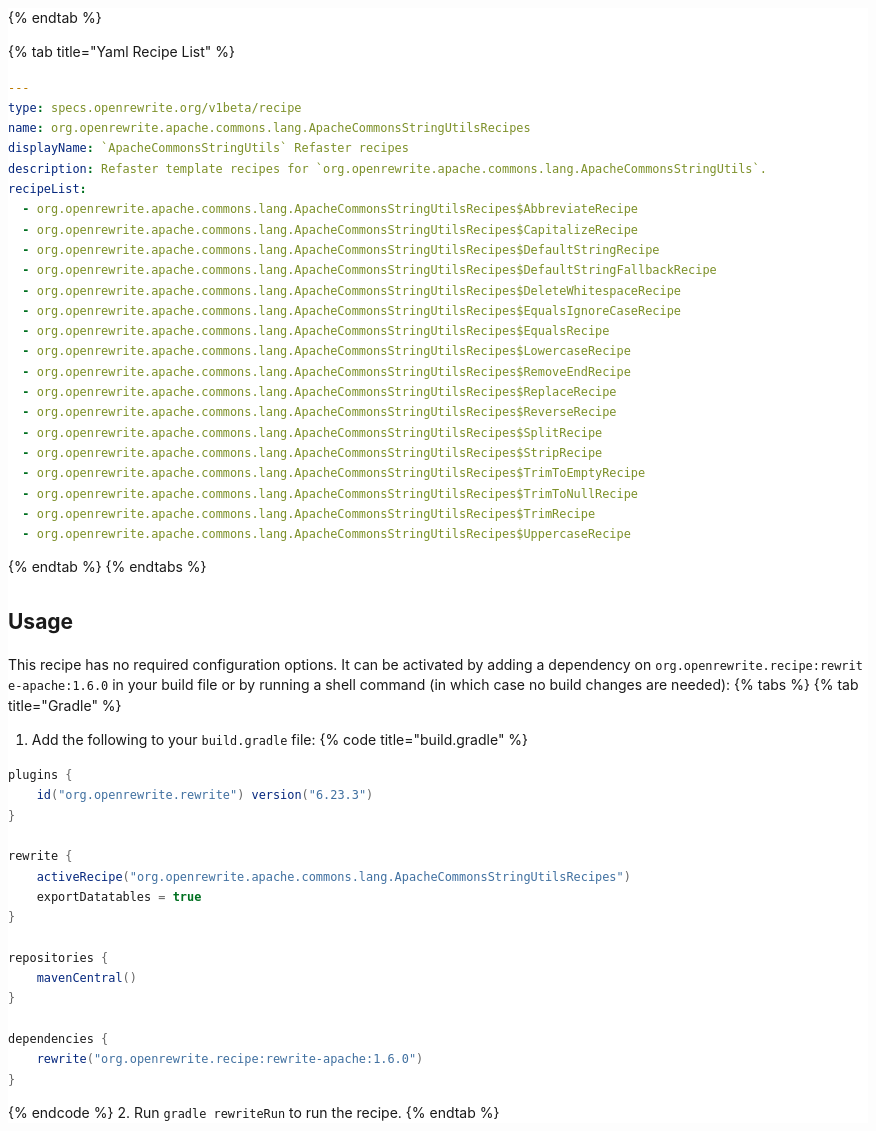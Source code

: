 {% endtab %}

{% tab title="Yaml Recipe List" %}
```yaml
---
type: specs.openrewrite.org/v1beta/recipe
name: org.openrewrite.apache.commons.lang.ApacheCommonsStringUtilsRecipes
displayName: `ApacheCommonsStringUtils` Refaster recipes
description: Refaster template recipes for `org.openrewrite.apache.commons.lang.ApacheCommonsStringUtils`.
recipeList:
  - org.openrewrite.apache.commons.lang.ApacheCommonsStringUtilsRecipes$AbbreviateRecipe
  - org.openrewrite.apache.commons.lang.ApacheCommonsStringUtilsRecipes$CapitalizeRecipe
  - org.openrewrite.apache.commons.lang.ApacheCommonsStringUtilsRecipes$DefaultStringRecipe
  - org.openrewrite.apache.commons.lang.ApacheCommonsStringUtilsRecipes$DefaultStringFallbackRecipe
  - org.openrewrite.apache.commons.lang.ApacheCommonsStringUtilsRecipes$DeleteWhitespaceRecipe
  - org.openrewrite.apache.commons.lang.ApacheCommonsStringUtilsRecipes$EqualsIgnoreCaseRecipe
  - org.openrewrite.apache.commons.lang.ApacheCommonsStringUtilsRecipes$EqualsRecipe
  - org.openrewrite.apache.commons.lang.ApacheCommonsStringUtilsRecipes$LowercaseRecipe
  - org.openrewrite.apache.commons.lang.ApacheCommonsStringUtilsRecipes$RemoveEndRecipe
  - org.openrewrite.apache.commons.lang.ApacheCommonsStringUtilsRecipes$ReplaceRecipe
  - org.openrewrite.apache.commons.lang.ApacheCommonsStringUtilsRecipes$ReverseRecipe
  - org.openrewrite.apache.commons.lang.ApacheCommonsStringUtilsRecipes$SplitRecipe
  - org.openrewrite.apache.commons.lang.ApacheCommonsStringUtilsRecipes$StripRecipe
  - org.openrewrite.apache.commons.lang.ApacheCommonsStringUtilsRecipes$TrimToEmptyRecipe
  - org.openrewrite.apache.commons.lang.ApacheCommonsStringUtilsRecipes$TrimToNullRecipe
  - org.openrewrite.apache.commons.lang.ApacheCommonsStringUtilsRecipes$TrimRecipe
  - org.openrewrite.apache.commons.lang.ApacheCommonsStringUtilsRecipes$UppercaseRecipe

```
{% endtab %}
{% endtabs %}

## Usage

This recipe has no required configuration options. It can be activated by adding a dependency on `org.openrewrite.recipe:rewrite-apache:1.6.0` in your build file or by running a shell command (in which case no build changes are needed): 
{% tabs %}
{% tab title="Gradle" %}
1. Add the following to your `build.gradle` file:
{% code title="build.gradle" %}
```groovy
plugins {
    id("org.openrewrite.rewrite") version("6.23.3")
}

rewrite {
    activeRecipe("org.openrewrite.apache.commons.lang.ApacheCommonsStringUtilsRecipes")
    exportDatatables = true
}

repositories {
    mavenCentral()
}

dependencies {
    rewrite("org.openrewrite.recipe:rewrite-apache:1.6.0")
}
```
{% endcode %}
2. Run `gradle rewriteRun` to run the recipe.
{% endtab %}
